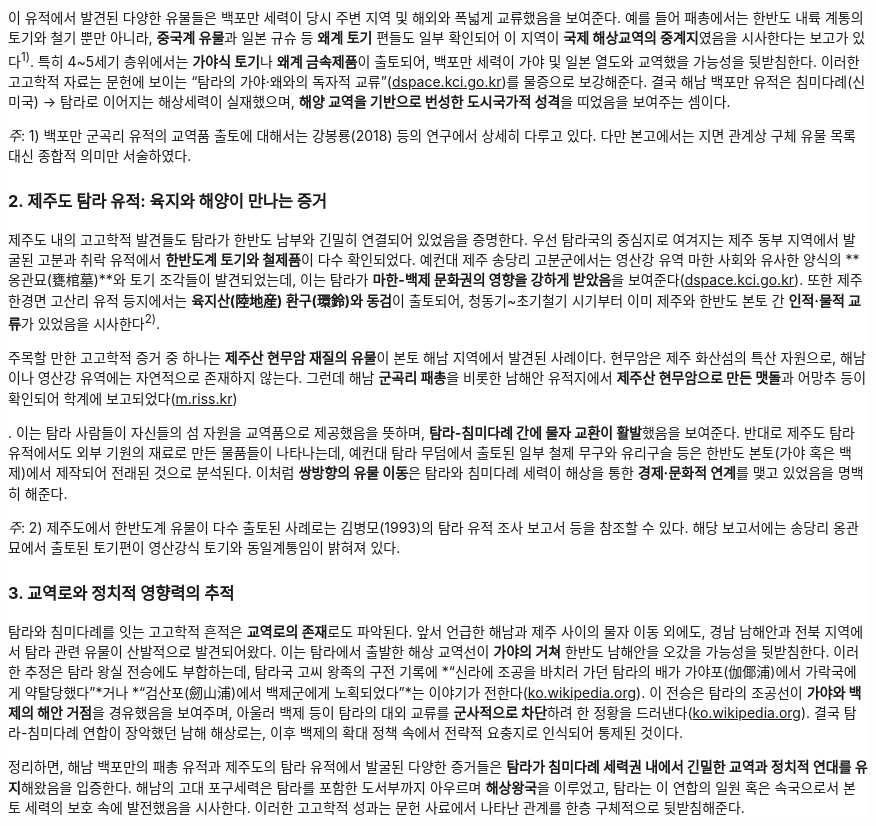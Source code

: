 이 유적에서 발견된 다양한 유물들은 백포만 세력이 당시 주변 지역 및 해외와 폭넓게 교류했음을 보여준다. 예를 들어 패총에서는 한반도 내륙 계통의 토기와 철기 뿐만 아니라, **중국계 유물**과 일본 규슈 등 **왜계 토기** 편들도 일부 확인되어 이 지역이 **국제 해상교역의 중계지**였음을 시사한다는 보고가 있다<sup>1)</sup>. 특히 4~5세기 층위에서는 **가야식 토기**나 **왜계 금속제품**이 출토되어, 백포만 세력이 가야 및 일본 열도와 교역했을 가능성을 뒷받침한다. 이러한 고고학적 자료는 문헌에 보이는 “탐라의 가야·왜와의 독자적 교류”​([dspace.kci.go.kr](https://dspace.kci.go.kr/handle/kci/398593?show=full#:~:text=%EC%9D%B4%EB%A6%84%EC%9C%BC%EB%A1%9C%20%EB%AC%B8%ED%97%8C%EC%97%90%20%EB%8B%A4%EC%8B%9C%20%EB%93%B1%EC%9E%A5%ED%95%9C%EB%8B%A4,5%EB%B0%A9%EC%A0%9C%29%EC%9C%BC%EB%A1%9C%20%EC%99%84%EC%A0%84%ED%9E%88%20%ED%8E%B8%EC%9E%85%EB%90%98%EC%97%88%EB%8B%A4))를 물증으로 보강해준다. 결국 해남 백포만 유적은 침미다례(신미국) → 탐라로 이어지는 해상세력이 실재했으며, **해양 교역을 기반으로 번성한 도시국가적 성격**을 띠었음을 보여주는 셈이다.

_주_: 1) 백포만 군곡리 유적의 교역품 출토에 대해서는 강봉룡(2018) 등의 연구에서 상세히 다루고 있다. 다만 본고에서는 지면 관계상 구체 유물 목록 대신 종합적 의미만 서술하였다.

### 2\. **제주도 탐라 유적**: 육지와 해양이 만나는 증거

제주도 내의 고고학적 발견들도 탐라가 한반도 남부와 긴밀히 연결되어 있었음을 증명한다. 우선 탐라국의 중심지로 여겨지는 제주 동부 지역에서 발굴된 고분과 취락 유적에서 **한반도계 토기와 철제품**이 다수 확인되었다. 예컨대 제주 송당리 고분군에서는 영산강 유역 마한 사회와 유사한 양식의 \*\*옹관묘(甕棺墓)\*\*와 토기 조각들이 발견되었는데, 이는 탐라가 **마한-백제 문화권의 영향을 강하게 받았음**을 보여준다​([dspace.kci.go.kr](https://dspace.kci.go.kr/handle/kci/2054707#:~:text=%EC%98%81%EC%82%B0%EA%B0%95%20%EC%9C%A0%EC%97%AD%EC%97%90%20%EC%A7%84%EC%B6%9C%ED%95%9C%20%EC%8B%9C%EA%B8%B0%EB%A5%BC%20%EA%B7%BC%EC%B4%88%EA%B3%A0%EC%99%95%EB%8C%80%EB%A1%9C,%EB%B0%B1%EC%A0%9C%EA%B0%80%20%EB%82%A8%ED%95%B4%EC%95%88%EC%A7%80%EC%97%AD%EC%9C%BC%EB%A1%9C)). 또한 제주 한경면 고산리 유적 등지에서는 **육지산(陸地産) 환구(環鈴)와 동검**이 출토되어, 청동기~초기철기 시기부터 이미 제주와 한반도 본토 간 **인적·물적 교류**가 있었음을 시사한다<sup>2)</sup>.

주목할 만한 고고학적 증거 중 하나는 **제주산 현무암 재질의 유물**이 본토 해남 지역에서 발견된 사례이다. 현무암은 제주 화산섬의 특산 자원으로, 해남이나 영산강 유역에는 자연적으로 존재하지 않는다. 그런데 해남 **군곡리 패총**을 비롯한 남해안 유적지에서 **제주산 현무암으로 만든 맷돌**과 어망추 등이 확인되어 학계에 보고되었다​([m.riss.kr](https://m.riss.kr/search/detail/DetailView.do?p_mat_type=1a0202e37d52c72d&control_no=500c5c8c3c71002a4884a65323211ff0#:~:text=,Tamna))

. 이는 탐라 사람들이 자신들의 섬 자원을 교역품으로 제공했음을 뜻하며, **탐라-침미다례 간에 물자 교환이 활발**했음을 보여준다. 반대로 제주도 탐라 유적에서도 외부 기원의 재료로 만든 물품들이 나타나는데, 예컨대 탐라 무덤에서 출토된 일부 철제 무구와 유리구슬 등은 한반도 본토(가야 혹은 백제)에서 제작되어 전래된 것으로 분석된다. 이처럼 **쌍방향의 유물 이동**은 탐라와 침미다례 세력이 해상을 통한 **경제·문화적 연계**를 맺고 있었음을 명백히 해준다.

_주_: 2) 제주도에서 한반도계 유물이 다수 출토된 사례로는 김병모(1993)의 탐라 유적 조사 보고서 등을 참조할 수 있다. 해당 보고서에는 송당리 옹관묘에서 출토된 토기편이 영산강식 토기와 동일계통임이 밝혀져 있다.

### 3\. 교역로와 정치적 영향력의 추적

탐라와 침미다례를 잇는 고고학적 흔적은 **교역로의 존재**로도 파악된다. 앞서 언급한 해남과 제주 사이의 물자 이동 외에도, 경남 남해안과 전북 지역에서 탐라 관련 유물이 산발적으로 발견되어왔다. 이는 탐라에서 출발한 해상 교역선이 **가야의 거쳐** 한반도 남해안을 오갔을 가능성을 뒷받침한다. 이러한 추정은 탐라 왕실 전승에도 부합하는데, 탐라국 고씨 왕족의 구전 기록에 \*“신라에 조공을 바치러 가던 탐라의 배가 가야포(伽倻浦)에서 가락국에게 약탈당했다”\*거나 \*“검산포(劒山浦)에서 백제군에게 노획되었다”\*는 이야기가 전한다​([ko.wikipedia.org](https://ko.wikipedia.org/wiki/%ED%83%90%EB%9D%BC#:~:text=%ED%83%90%EB%9D%BC%20%EA%B3%A0%EC%94%A8%EC%9D%98%20%EC%A0%84%EC%8A%B9%EC%97%90%EB%8A%94%20%EB%8B%B4%EC%99%95%20%EB%95%8C,%ED%83%90%EB%9D%BC%EC%97%90%20%EC%99%80%EC%84%9C%20%EC%82%B0%EC%B2%9C%EC%A7%80%ED%98%95%EC%9D%84%20%EC%8B%9C%EC%B0%B0%ED%95%98%EC%98%80%EB%8B%A4%EA%B3%A0%20%ED%95%9C%EB%8B%A4)). 이 전승은 탐라의 조공선이 **가야와 백제의 해안 거점**을 경유했음을 보여주며, 아울러 백제 등이 탐라의 대외 교류를 **군사적으로 차단**하려 한 정황을 드러낸다​([ko.wikipedia.org](https://ko.wikipedia.org/wiki/%ED%83%90%EB%9D%BC#:~:text=%ED%83%90%EB%9D%BC%20%EA%B3%A0%EC%94%A8%EC%9D%98%20%EC%A0%84%EC%8A%B9%EC%97%90%EB%8A%94%20%EB%8B%B4%EC%99%95%20%EB%95%8C,%ED%83%90%EB%9D%BC%EC%97%90%20%EC%99%80%EC%84%9C%20%EC%82%B0%EC%B2%9C%EC%A7%80%ED%98%95%EC%9D%84%20%EC%8B%9C%EC%B0%B0%ED%95%98%EC%98%80%EB%8B%A4%EA%B3%A0%20%ED%95%9C%EB%8B%A4)). 결국 탐라-침미다례 연합이 장악했던 남해 해상로는, 이후 백제의 확대 정책 속에서 전략적 요충지로 인식되어 통제된 것이다.

정리하면, 해남 백포만의 패총 유적과 제주도의 탐라 유적에서 발굴된 다양한 증거들은 **탐라가 침미다례 세력권 내에서 긴밀한 교역과 정치적 연대를 유지**해왔음을 입증한다. 해남의 고대 포구세력은 탐라를 포함한 도서부까지 아우르며 **해상왕국**을 이루었고, 탐라는 이 연합의 일원 혹은 속국으로서 본토 세력의 보호 속에 발전했음을 시사한다. 이러한 고고학적 성과는 문헌 사료에서 나타난 관계를 한층 구체적으로 뒷받침해준다.
